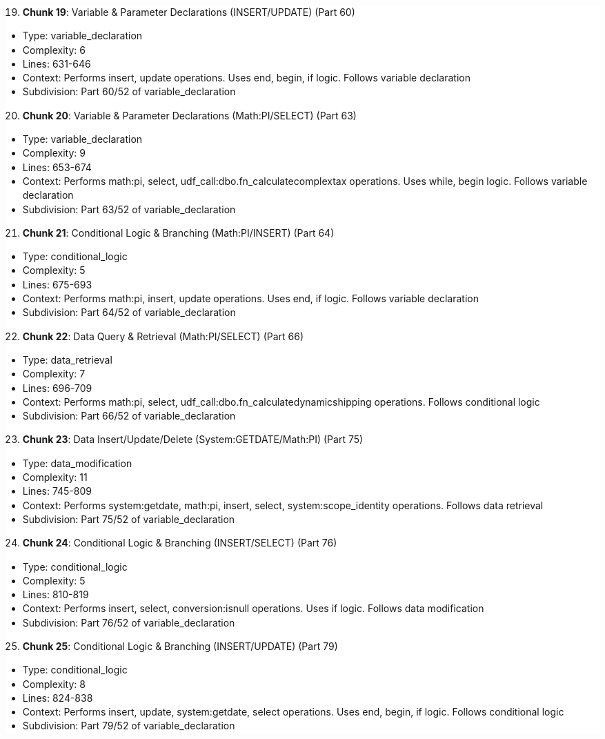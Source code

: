 19. **Chunk 19**: Variable & Parameter Declarations (INSERT/UPDATE) (Part 60)
   - Type: variable_declaration
   - Complexity: 6
   - Lines: 631-646
   - Context: Performs insert, update operations. Uses end, begin, if logic. Follows variable declaration
   - Subdivision: Part 60/52 of variable_declaration

20. **Chunk 20**: Variable & Parameter Declarations (Math:PI/SELECT) (Part 63)
   - Type: variable_declaration
   - Complexity: 9
   - Lines: 653-674
   - Context: Performs math:pi, select, udf_call:dbo.fn_calculatecomplextax operations. Uses while, begin logic. Follows variable declaration
   - Subdivision: Part 63/52 of variable_declaration

21. **Chunk 21**: Conditional Logic & Branching (Math:PI/INSERT) (Part 64)
   - Type: conditional_logic
   - Complexity: 5
   - Lines: 675-693
   - Context: Performs math:pi, insert, update operations. Uses end, if logic. Follows variable declaration
   - Subdivision: Part 64/52 of variable_declaration

22. **Chunk 22**: Data Query & Retrieval (Math:PI/SELECT) (Part 66)
   - Type: data_retrieval
   - Complexity: 7
   - Lines: 696-709
   - Context: Performs math:pi, select, udf_call:dbo.fn_calculatedynamicshipping operations. Follows conditional logic
   - Subdivision: Part 66/52 of variable_declaration

23. **Chunk 23**: Data Insert/Update/Delete (System:GETDATE/Math:PI) (Part 75)
   - Type: data_modification
   - Complexity: 11
   - Lines: 745-809
   - Context: Performs system:getdate, math:pi, insert, select, system:scope_identity operations. Follows data retrieval
   - Subdivision: Part 75/52 of variable_declaration

24. **Chunk 24**: Conditional Logic & Branching (INSERT/SELECT) (Part 76)
   - Type: conditional_logic
   - Complexity: 5
   - Lines: 810-819
   - Context: Performs insert, select, conversion:isnull operations. Uses if logic. Follows data modification
   - Subdivision: Part 76/52 of variable_declaration

25. **Chunk 25**: Conditional Logic & Branching (INSERT/UPDATE) (Part 79)
   - Type: conditional_logic
   - Complexity: 8
   - Lines: 824-838
   - Context: Performs insert, update, system:getdate, select operations. Uses end, begin, if logic. Follows conditional logic
   - Subdivision: Part 79/52 of variable_declaration
